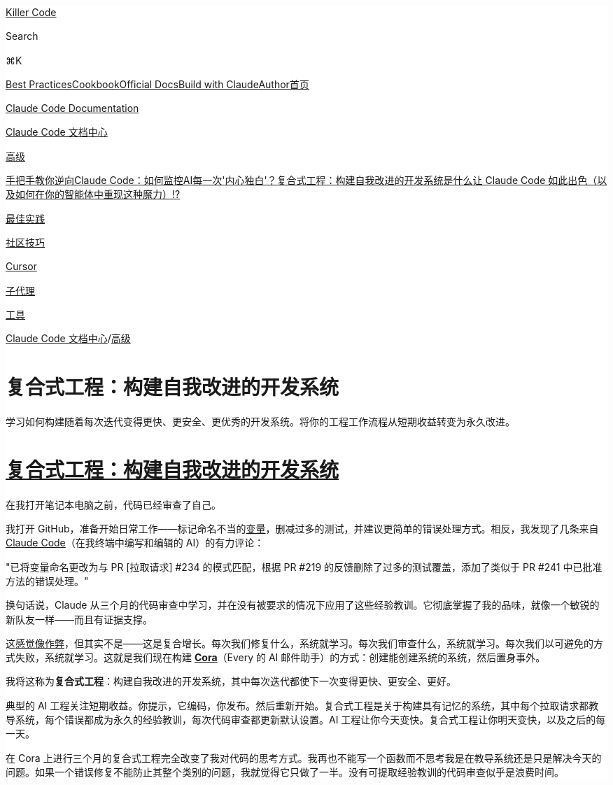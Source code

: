 [Killer Code](/)

Search

⌘K

[Best Practices](/docs)[Cookbook](https://github.com/foreveryh/claude-code-cookbook)[Official Docs](https://claude.ai/code)[Build with Claude](https://www.anthropic.com/learn/build-with-claude)[Author](https://x.com/Stephen4171127)[首页](/docs)

[Claude Code Documentation](/docs/en)

[Claude Code 文档中心](/docs/zh)

[高级](/docs/zh/advanced)

[手把手教你逆向Claude Code：如何监控AI每一次'内心独白'？](/docs/zh/advanced/claude-code-reverse-analysis)[复合式工程：构建自我改进的开发系统](/docs/zh/advanced/compounding-engineering)[是什么让 Claude Code 如此出色（以及如何在你的智能体中重现这种魔力）!?](/docs/zh/advanced/decoding-claude-code-analysis)

[最佳实践](/docs/zh/best-practices)

[社区技巧](/docs/zh/community-tips)

[Cursor](/docs/zh/cursor)

[子代理](/docs/zh/sub-agents)

[工具](/docs/zh/tools)

[Claude Code 文档中心](/docs/zh)/[高级](/docs/zh/advanced)

# 复合式工程：构建自我改进的开发系统

学习如何构建随着每次迭代变得更快、更安全、更优秀的开发系统。将你的工程工作流程从短期收益转变为永久改进。

# [复合式工程：构建自我改进的开发系统](#复合式工程构建自我改进的开发系统)

在我打开笔记本电脑之前，代码已经审查了自己。

我打开 GitHub，准备开始日常工作——标记命名不当的[变量](/c/compounding-engineering)，删减过多的测试，并建议更简单的错误处理方式。相反，我发现了几条来自 [Claude Code](https://www.anthropic.com/claude-code)（在我终端中编写和编辑的 AI）的有力评论：

"已将变量命名更改为与 PR \[拉取请求\] #234 的模式匹配，根据 PR #219 的反馈删除了过多的测试覆盖，添加了类似于 PR #241 中已批准方法的错误处理。"

换句话说，Claude 从三个月的代码审查中学习，并在没有被要求的情况下应用了这些经验教训。它彻底掌握了我的品味，就像一个敏锐的新队友一样——而且有证据支撑。

这[感觉像作弊](https://every.to/working-overtime/ai-phobia-is-really-just-fear-that-easier-equals-cheating)，但其实不是——这是复合增长。每次我们修复什么，系统就学习。每次我们审查什么，系统就学习。每次我们以可避免的方式失败，系统就学习。这就是我们现在构建 **[Cora](https://cora.computer/)**（Every 的 AI 邮件助手）的方式：创建能创建系统的系统，然后置身事外。

我将这称为**复合式工程**：构建自我改进的开发系统，其中每次迭代都使下一次变得更快、更安全、更好。

典型的 AI 工程关注短期收益。你提示，它编码，你发布。然后重新开始。复合式工程是关于构建具有记忆的系统，其中每个拉取请求都教导系统，每个错误都成为永久的经验教训，每次代码审查都更新默认设置。AI 工程让你今天变快。复合式工程让你明天变快，以及之后的每一天。

在 Cora 上进行三个月的复合式工程完全改变了我对代码的思考方式。我再也不能写一个函数而不思考我是在教导系统还是只是解决今天的问题。如果一个错误修复不能防止其整个类别的问题，我就觉得它只做了一半。没有可提取经验教训的代码审查似乎是浪费时间。
